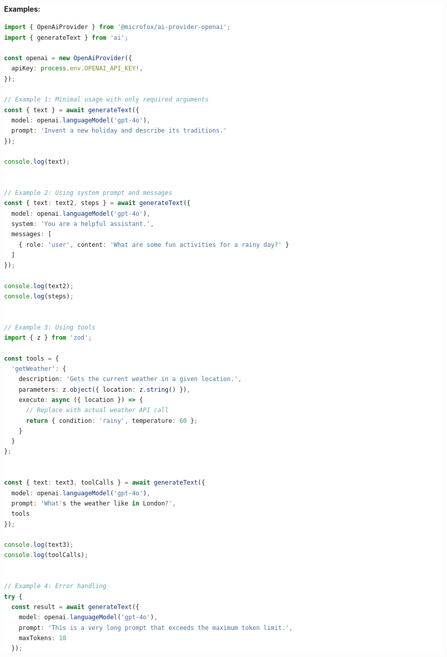**Examples:**

```typescript
import { OpenAiProvider } from '@microfox/ai-provider-openai';
import { generateText } from 'ai';

const openai = new OpenAiProvider({
  apiKey: process.env.OPENAI_API_KEY!,
});

// Example 1: Minimal usage with only required arguments
const { text } = await generateText({
  model: openai.languageModel('gpt-4o'),
  prompt: 'Invent a new holiday and describe its traditions.'
});

console.log(text);


// Example 2: Using system prompt and messages
const { text: text2, steps } = await generateText({
  model: openai.languageModel('gpt-4o'),
  system: 'You are a helpful assistant.',
  messages: [
    { role: 'user', content: 'What are some fun activities for a rainy day?' }
  ]
});

console.log(text2);
console.log(steps);


// Example 3: Using tools
import { z } from 'zod';

const tools = {
  'getWeather': {
    description: 'Gets the current weather in a given location.',
    parameters: z.object({ location: z.string() }),
    execute: async ({ location }) => {
      // Replace with actual weather API call
      return { condition: 'rainy', temperature: 60 };
    }
  }
};


const { text: text3, toolCalls } = await generateText({
  model: openai.languageModel('gpt-4o'),
  prompt: 'What's the weather like in London?',
  tools
});

console.log(text3);
console.log(toolCalls);


// Example 4: Error handling
try {
  const result = await generateText({
    model: openai.languageModel('gpt-4o'),
    prompt: 'This is a very long prompt that exceeds the maximum token limit.',
    maxTokens: 10
  });
```